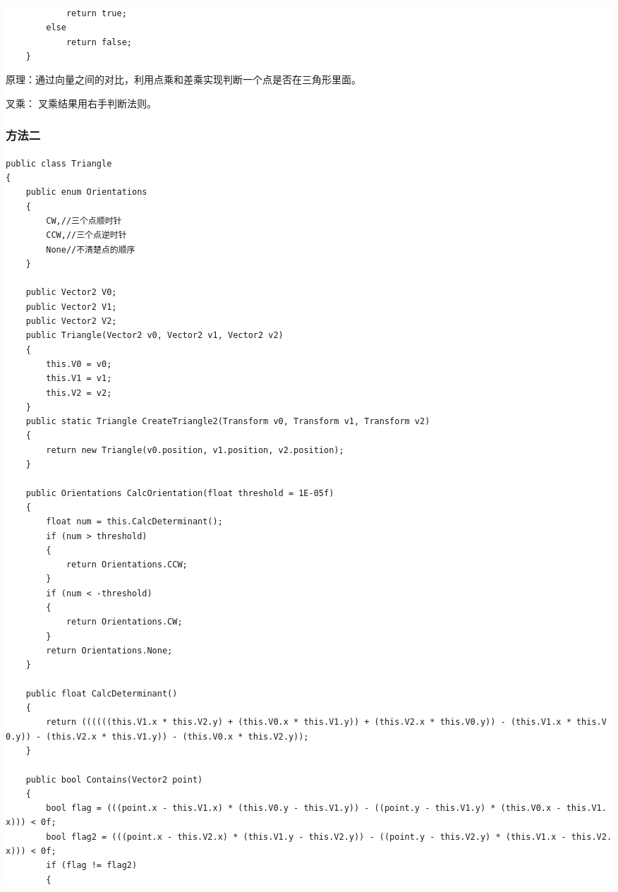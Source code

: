 ```
            return true;  
        else  
            return false;  
    }
```

原理：通过向量之间的对比，利用点乘和差乘实现判断一个点是否在三角形里面。

叉乘： 叉乘结果用右手判断法则。

### 方法二

```
public class Triangle 
{
    public enum Orientations
    {
        CW,//三个点顺时针
        CCW,//三个点逆时针
        None//不清楚点的顺序
    }
 
    public Vector2 V0;
    public Vector2 V1;
    public Vector2 V2;
    public Triangle(Vector2 v0, Vector2 v1, Vector2 v2)
    {
        this.V0 = v0;
        this.V1 = v1;
        this.V2 = v2;
    }
    public static Triangle CreateTriangle2(Transform v0, Transform v1, Transform v2)
    {
        return new Triangle(v0.position, v1.position, v2.position);
    }
 
    public Orientations CalcOrientation(float threshold = 1E-05f)
    {
        float num = this.CalcDeterminant();
        if (num > threshold)
        {
            return Orientations.CCW;
        }
        if (num < -threshold)
        {
            return Orientations.CW;
        }
        return Orientations.None;
    }
 
    public float CalcDeterminant()
    {
        return ((((((this.V1.x * this.V2.y) + (this.V0.x * this.V1.y)) + (this.V2.x * this.V0.y)) - (this.V1.x * this.V0.y)) - (this.V2.x * this.V1.y)) - (this.V0.x * this.V2.y));
    }
 
    public bool Contains(Vector2 point)
    {
        bool flag = (((point.x - this.V1.x) * (this.V0.y - this.V1.y)) - ((point.y - this.V1.y) * (this.V0.x - this.V1.x))) < 0f;
        bool flag2 = (((point.x - this.V2.x) * (this.V1.y - this.V2.y)) - ((point.y - this.V2.y) * (this.V1.x - this.V2.x))) < 0f;
        if (flag != flag2)
        {
```